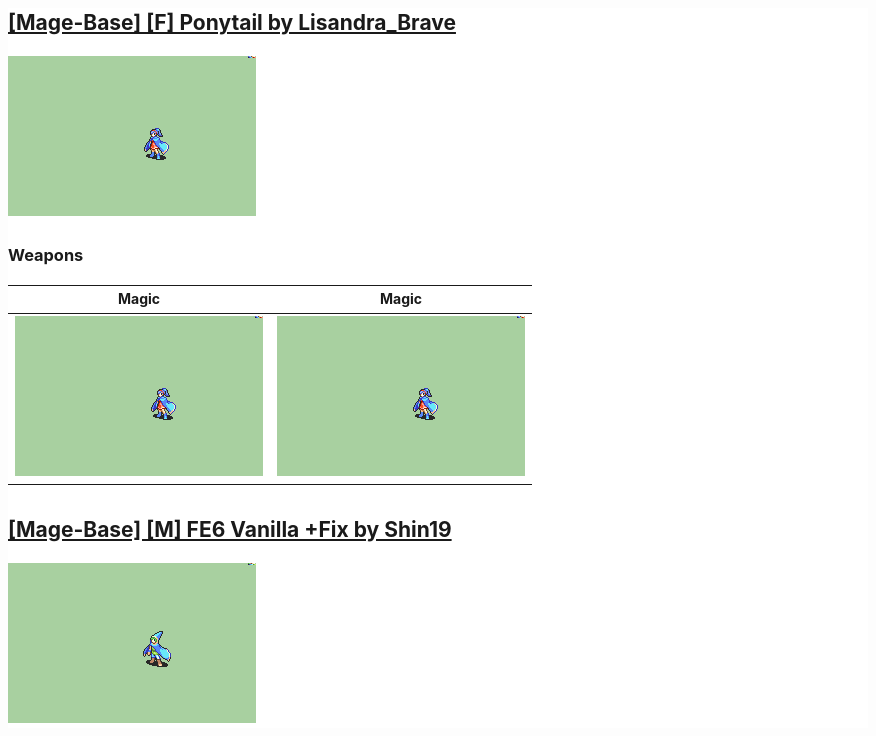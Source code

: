 
## [\[Mage-Base\] \[F\] Ponytail by Lisandra_Brave](./%5BMage-Base%5D%20%5BF%5D%20Ponytail%20by%20Lisandra_Brave/%5BMage-Base%5D%20%5BF%5D%20Ponytail%20by%20Lisandra_Brave)

<img src="./%5BMage-Base%5D%20%5BF%5D%20Ponytail%20by%20Lisandra_Brave/6.%20Magic/Magic_000.png" alt="[Mage-Base] [F] Ponytail by Lisandra_Brave standing" />


### Weapons


|Magic |Magic |
|  :---: | :---: |
| <img alt="Magic animation" src="./%5BMage-Base%5D%20%5BF%5D%20Ponytail%20by%20Lisandra_Brave/6.%20Magic/Magic.gif" /> | <img alt="Magic animation" src="./%5BMage-Base%5D%20%5BF%5D%20Ponytail%20by%20Lisandra_Brave/6.%20Magic%20(Fixed)/Magic.gif" /> |


## [\[Mage-Base\] \[M\] FE6 Vanilla +Fix by Shin19](./%5BMage-Base%5D%20%5BM%5D%20FE6%20Vanilla%20+Fix%20by%20Shin19/%5BMage-Base%5D%20%5BM%5D%20FE6%20Vanilla%20+Fix%20by%20Shin19)

<img src="./%5BMage-Base%5D%20%5BM%5D%20FE6%20Vanilla%20+Fix%20by%20Shin19/6.%20Magic/Magic_000.png" alt="[Mage-Base] [M] FE6 Vanilla +Fix by Shin19 standing" />
